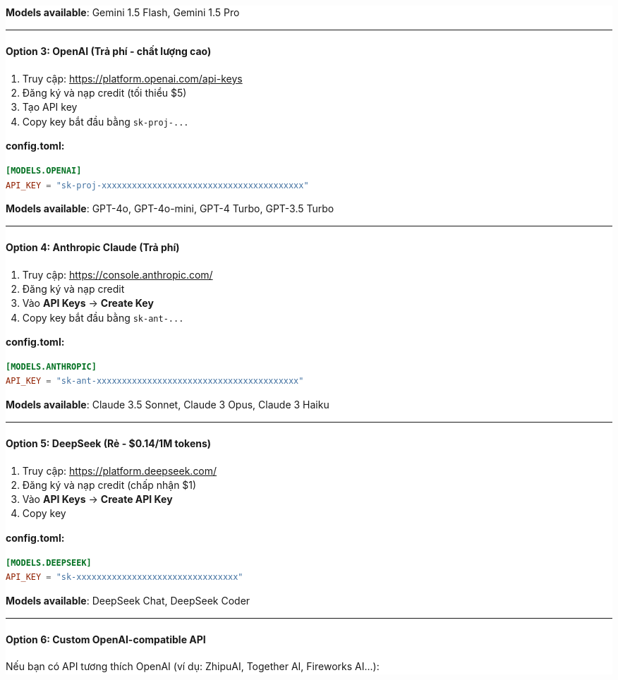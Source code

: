 **Models available**: Gemini 1.5 Flash, Gemini 1.5 Pro

---

#### Option 3: OpenAI (Trả phí - chất lượng cao)

1. Truy cập: https://platform.openai.com/api-keys
2. Đăng ký và nạp credit (tối thiểu $5)
3. Tạo API key
4. Copy key bắt đầu bằng `sk-proj-...`

**config.toml:**
```toml
[MODELS.OPENAI]
API_KEY = "sk-proj-xxxxxxxxxxxxxxxxxxxxxxxxxxxxxxxxxxxxxxxx"
```

**Models available**: GPT-4o, GPT-4o-mini, GPT-4 Turbo, GPT-3.5 Turbo

---

#### Option 4: Anthropic Claude (Trả phí)

1. Truy cập: https://console.anthropic.com/
2. Đăng ký và nạp credit
3. Vào **API Keys** → **Create Key**
4. Copy key bắt đầu bằng `sk-ant-...`

**config.toml:**
```toml
[MODELS.ANTHROPIC]
API_KEY = "sk-ant-xxxxxxxxxxxxxxxxxxxxxxxxxxxxxxxxxxxxxxxx"
```

**Models available**: Claude 3.5 Sonnet, Claude 3 Opus, Claude 3 Haiku

---

#### Option 5: DeepSeek (Rẻ - $0.14/1M tokens)

1. Truy cập: https://platform.deepseek.com/
2. Đăng ký và nạp credit (chấp nhận $1)
3. Vào **API Keys** → **Create API Key**
4. Copy key

**config.toml:**
```toml
[MODELS.DEEPSEEK]
API_KEY = "sk-xxxxxxxxxxxxxxxxxxxxxxxxxxxxxxxx"
```

**Models available**: DeepSeek Chat, DeepSeek Coder

---

#### Option 6: Custom OpenAI-compatible API

Nếu bạn có API tương thích OpenAI (ví dụ: ZhipuAI, Together AI, Fireworks AI...):
